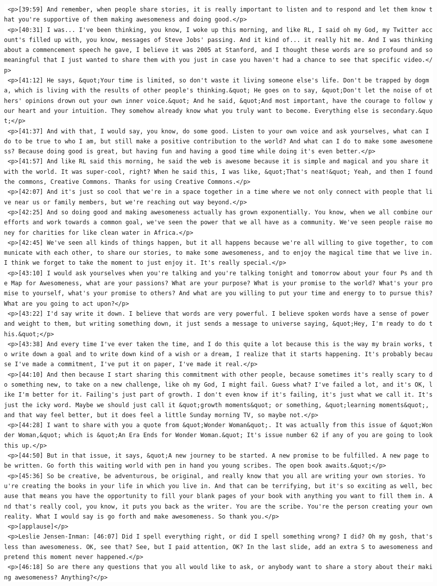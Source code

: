      <p>[39:59] And remember, when people share stories, it is really important to listen and to respond and let them know that you're supportive of them making awesomeness and doing good.</p>
     <p>[40:31] I was... I've been thinking, you know, I woke up this morning, and like RL, I said oh my God, my Twitter account's filled up with, you know, messages of Steve Jobs' passing. And it kind of... it really hit me. And I was thinking about a commencement speech he gave, I believe it was 2005 at Stanford, and I thought these words are so profound and so meaningful that I just wanted to share them with you just in case you haven't had a chance to see that specific video.</p>
     <p>[41:12] He says, &quot;Your time is limited, so don't waste it living someone else's life. Don't be trapped by dogma, which is living with the results of other people's thinking.&quot; He goes on to say, &quot;Don't let the noise of others' opinions drown out your own inner voice.&quot; And he said, &quot;And most important, have the courage to follow your heart and your intuition. They somehow already know what you truly want to become. Everything else is secondary.&quot;</p>
     <p>[41:37] And with that, I would say, you know, do some good. Listen to your own voice and ask yourselves, what can I do to be true to who I am, but still make a positive contribution to the world? And what can I do to make some awesomeness? Because doing good is great, but having fun and having a good time while doing it's even better.</p>
     <p>[41:57] And like RL said this morning, he said the web is awesome because it is simple and magical and you share it with the world. It was super-cool, right? When he said this, I was like, &quot;That's neat!&quot; Yeah, and then I found the commons, Creative Commons. Thanks for using Creative Commons.</p>
     <p>[42:07] And it's just so cool that we're in a space together in a time where we not only connect with people that live near us or family members, but we're reaching out way beyond.</p>
     <p>[42:25] And so doing good and making awesomeness actually has grown exponentially. You know, when we all combine our efforts and work towards a common goal, we've seen the power that we all have as a community. We've seen people raise money for charities for like clean water in Africa.</p>
     <p>[42:45] We've seen all kinds of things happen, but it all happens because we're all willing to give together, to communicate with each other, to share our stories, to make some awesomeness, and to enjoy the magical time that we live in. I think we forget to take the moment to just enjoy it. It's really special.</p>
     <p>[43:10] I would ask yourselves when you're talking and you're talking tonight and tomorrow about your four Ps and the Map for Awesomeness, what are your passions? What are your purpose? What is your promise to the world? What's your promise to yourself, what's your promise to others? And what are you willing to put your time and energy to to pursue this? What are you going to act upon?</p>
     <p>[43:22] I'd say write it down. I believe that words are very powerful. I believe spoken words have a sense of power and weight to them, but writing something down, it just sends a message to universe saying, &quot;Hey, I'm ready to do this.&quot;</p>
     <p>[43:38] And every time I've ever taken the time, and I do this quite a lot because this is the way my brain works, to write down a goal and to write down kind of a wish or a dream, I realize that it starts happening. It's probably because I've made a commitment, I've put it on paper, I've made it real.</p>
     <p>[44:10] And then because I start sharing this commitment with other people, because sometimes it's really scary to do something new, to take on a new challenge, like oh my God, I might fail. Guess what? I've failed a lot, and it's OK, like I'm better for it. Failing's just part of growth. I don't even know if it's failing, it's just what we call it. It's just the icky word. Maybe we should just call it &quot;growth moments&quot; or something, &quot;learning moments&quot;, and that way feel better, but it does feel a little Sunday morning TV, so maybe not.</p>
     <p>[44:28] I want to share with you a quote from &quot;Wonder Woman&quot;. It was actually from this issue of &quot;Wonder Woman,&quot; which is &quot;An Era Ends for Wonder Woman.&quot; It's issue number 62 if any of you are going to look this up.</p>
     <p>[44:50] But in that issue, it says, &quot;A new journey to be started. A new promise to be fulfilled. A new page to be written. Go forth this waiting world with pen in hand you young scribes. The open book awaits.&quot;</p>
     <p>[45:36] So be creative, be adventurous, be original, and really know that you all are writing your own stories. You're creating the books in your life in which you live in. And that can be terrifying, but it's so exciting as well, because that means you have the opportunity to fill your blank pages of your book with anything you want to fill them in. And that's really cool, you know, it puts you back as the writer. You are the scribe. You're the person creating your own reality. What I would say is go forth and make awesomeness. So thank you.</p>
     <p>[applause]</p>
     <p>Leslie Jensen-Inman: [46:07] Did I spell everything right, or did I spell something wrong? I did? Oh my gosh, that's less than awesomeness. OK, see that? See, but I paid attention, OK? In the last slide, add an extra S to awesomeness and pretend this moment never happened.</p>
     <p>[46:18] So are there any questions that you all would like to ask, or anybody want to share a story about their making awesomeness? Anything?</p>